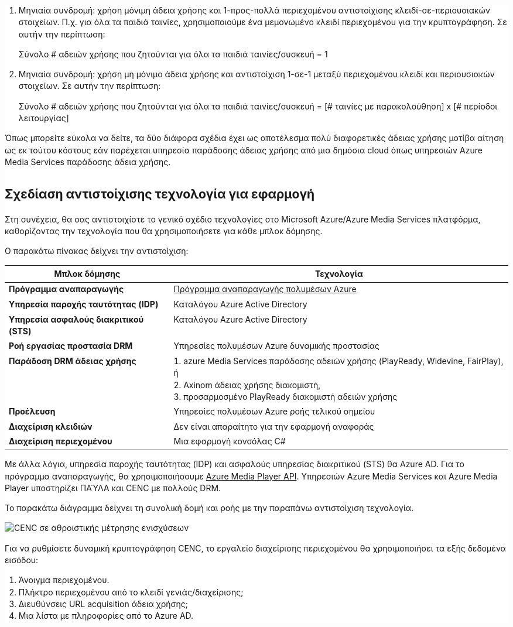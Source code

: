 

1. Μηνιαία συνδρομή: χρήση μόνιμη άδεια χρήσης και 1-προς-πολλά περιεχομένου αντιστοίχισης κλειδί-σε-περιουσιακών στοιχείων. Π.χ. για όλα τα παιδιά ταινίες, χρησιμοποιούμε ένα μεμονωμένο κλειδί περιεχομένου για την κρυπτογράφηση. Σε αυτήν την περίπτωση: 

    Σύνολο # αδειών χρήσης που ζητούνται για όλα τα παιδιά ταινίες/συσκευή = 1

1. Μηνιαία συνδρομή: χρήση μη μόνιμο άδεια χρήσης και αντιστοίχιση 1-σε-1 μεταξύ περιεχομένου κλειδί και περιουσιακών στοιχείων. Σε αυτήν την περίπτωση:

    Σύνολο # αδειών χρήσης που ζητούνται για όλα τα παιδιά ταινίες/συσκευή = [# ταινίες με παρακολούθηση] x [# περίοδοι λειτουργίας]

Όπως μπορείτε εύκολα να δείτε, τα δύο διάφορα σχέδια έχει ως αποτέλεσμα πολύ διαφορετικές άδειας χρήσης μοτίβα αίτηση ως εκ τούτου κόστους εάν παρέχεται υπηρεσία παράδοσης άδειας χρήσης από μια δημόσια cloud όπως υπηρεσιών Azure Media Services παράδοσης άδεια χρήσης.

## <a name="mapping-design-to-technology-for-implementation"></a>Σχεδίαση αντιστοίχισης τεχνολογία για εφαρμογή

Στη συνέχεια, θα σας αντιστοιχίστε το γενικό σχέδιο τεχνολογίες στο Microsoft Azure/Azure Media Services πλατφόρμα, καθορίζοντας την τεχνολογία που θα χρησιμοποιήσετε για κάθε μπλοκ δόμησης.

Ο παρακάτω πίνακας δείχνει την αντιστοίχιση:

**Μπλοκ δόμησης**|**Τεχνολογία**
------|-------
**Πρόγραμμα αναπαραγωγής**|[Πρόγραμμα αναπαραγωγής πολυμέσων Azure](https://azure.microsoft.com/services/media-services/media-player/)
**Υπηρεσία παροχής ταυτότητας (IDP)**|Καταλόγου Azure Active Directory
**Υπηρεσία ασφαλούς διακριτικού (STS)**|Καταλόγου Azure Active Directory
**Ροή εργασίας προστασία DRM**|Υπηρεσίες πολυμέσων Azure δυναμικής προστασίας
**Παράδοση DRM άδειας χρήσης**|1. azure Media Services παράδοσης αδειών χρήσης (PlayReady, Widevine, FairPlay), ή <br/>2. Axinom άδειας χρήσης διακομιστή, <br/>3. προσαρμοσμένο PlayReady διακομιστή αδειών χρήσης
**Προέλευση**|Υπηρεσίες πολυμέσων Azure ροής τελικού σημείου
**Διαχείριση κλειδιών**|Δεν είναι απαραίτητο για την εφαρμογή αναφοράς
**Διαχείριση περιεχομένου**|Μια εφαρμογή κονσόλας C#

Με άλλα λόγια, υπηρεσία παροχής ταυτότητας (IDP) και ασφαλούς υπηρεσίας διακριτικού (STS) θα Azure AD. Για το πρόγραμμα αναπαραγωγής, θα χρησιμοποιήσουμε [Azure Media Player API](http://amp.azure.net/libs/amp/latest/docs/). Υπηρεσιών Azure Media Services και Azure Media Player υποστηρίζει ΠΑΎΛΑ και CENC με πολλούς DRM.

Το παρακάτω διάγραμμα δείχνει τη συνολική δομή και ροής με την παραπάνω αντιστοίχιση τεχνολογία.

![CENC σε αθροιστικής μέτρησης ενισχύσεων](./media/media-services-cenc-with-multidrm-access-control/media-services-cenc-subsystem-on-AMS-platform.png)

Για να ρυθμίσετε δυναμική κρυπτογράφηση CENC, το εργαλείο διαχείρισης περιεχομένου θα χρησιμοποιήσει τα εξής δεδομένα εισόδου:

1. Άνοιγμα περιεχομένου.
1. Πλήκτρο περιεχομένου από το κλειδί γενιάς/διαχείρισης;
1. Διευθύνσεις URL acquisition άδεια χρήσης;
1. Μια λίστα με πληροφορίες από το Azure AD.
